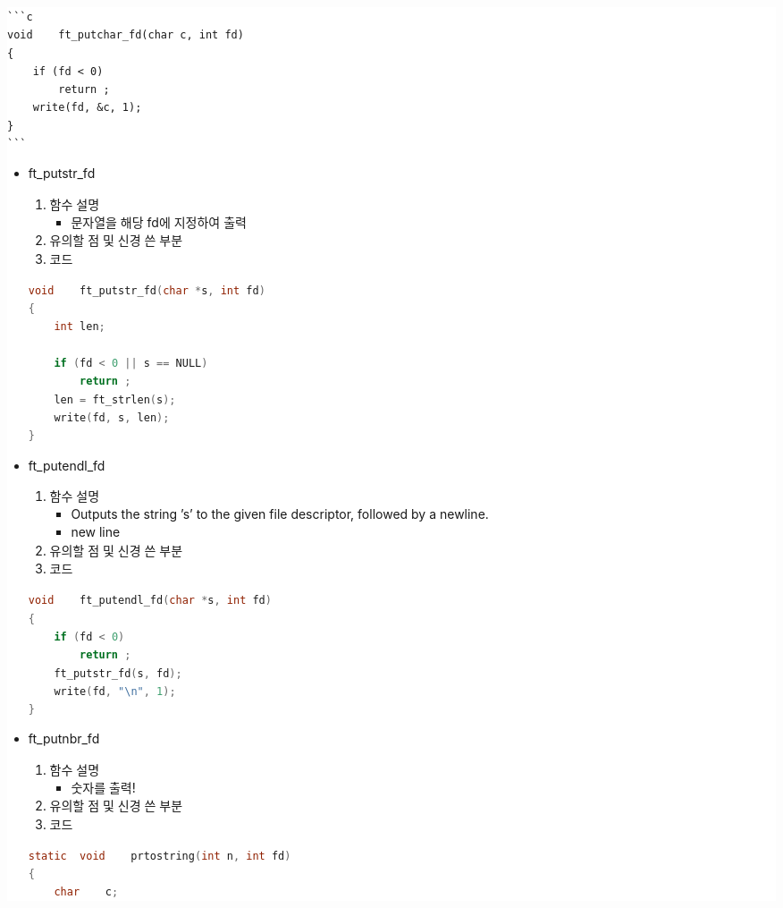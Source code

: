     ```c
    void	ft_putchar_fd(char c, int fd)
    {
    	if (fd < 0)
    		return ;
    	write(fd, &c, 1);
    }
    ```
    
- ft_putstr_fd
    1. 함수 설명
        - 문자열을 해당  fd에 지정하여 출력
    2. 유의할 점 및 신경 쓴 부분
    3. 코드
    
    ```c
    void	ft_putstr_fd(char *s, int fd)
    {
    	int	len;
    
    	if (fd < 0 || s == NULL)
    		return ;
    	len = ft_strlen(s);
    	write(fd, s, len);
    }
    ```
    
- ft_putendl_fd
    1. 함수 설명
        - Outputs the string ’s’ to the given file
        descriptor, followed by a newline.
        - new line
    2. 유의할 점 및 신경 쓴 부분
    3. 코드
    
    ```c
    void	ft_putendl_fd(char *s, int fd)
    {
    	if (fd < 0)
    		return ;
    	ft_putstr_fd(s, fd);
    	write(fd, "\n", 1);
    }
    ```
    
- ft_putnbr_fd
    1. 함수 설명
        - 숫자를 출력!
    2. 유의할 점 및 신경 쓴 부분
    3. 코드
    
    ```c
    static	void	prtostring(int n, int fd)
    {
    	char	c;
    